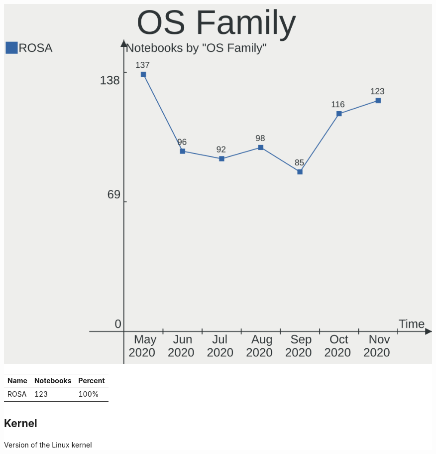 ![OS Family](./images/line_chart/os_family.svg)

| Name | Notebooks | Percent |
|------|-----------|---------|
| ROSA | 123       | 100%    |

Kernel
------

Version of the Linux kernel
